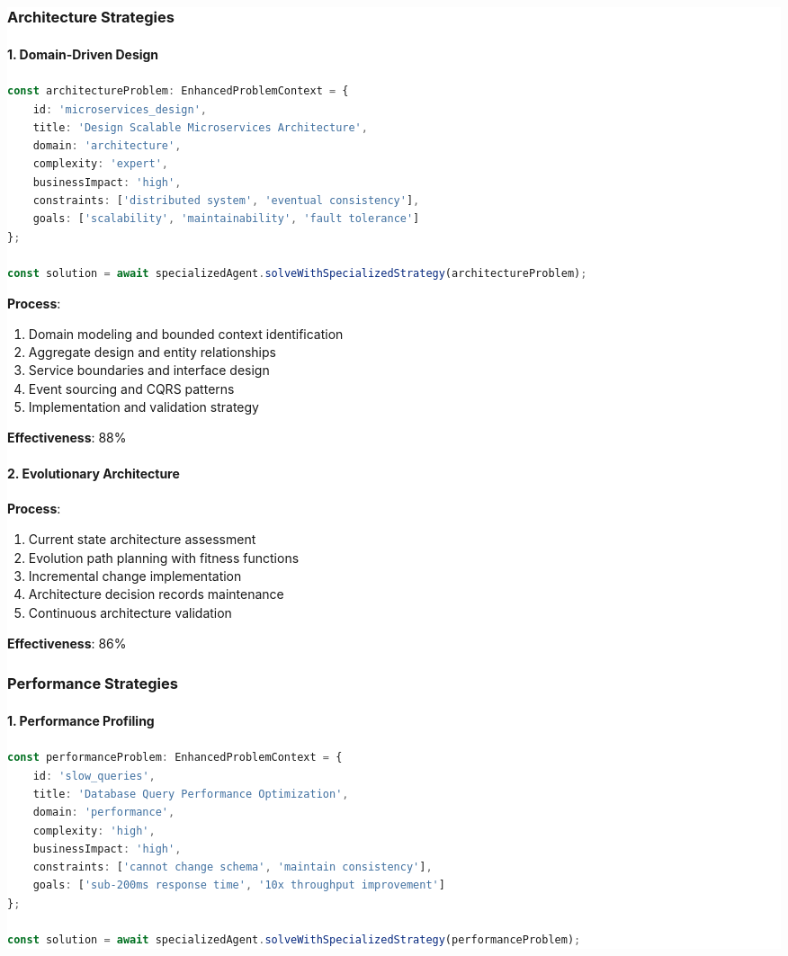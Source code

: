 ### Architecture Strategies

#### 1. Domain-Driven Design
```typescript
const architectureProblem: EnhancedProblemContext = {
    id: 'microservices_design',
    title: 'Design Scalable Microservices Architecture',
    domain: 'architecture',
    complexity: 'expert',
    businessImpact: 'high',
    constraints: ['distributed system', 'eventual consistency'],
    goals: ['scalability', 'maintainability', 'fault tolerance']
};

const solution = await specializedAgent.solveWithSpecializedStrategy(architectureProblem);
```

**Process**:
1. Domain modeling and bounded context identification
2. Aggregate design and entity relationships
3. Service boundaries and interface design
4. Event sourcing and CQRS patterns
5. Implementation and validation strategy

**Effectiveness**: 88%

#### 2. Evolutionary Architecture
**Process**:
1. Current state architecture assessment
2. Evolution path planning with fitness functions
3. Incremental change implementation
4. Architecture decision records maintenance
5. Continuous architecture validation

**Effectiveness**: 86%

### Performance Strategies

#### 1. Performance Profiling
```typescript
const performanceProblem: EnhancedProblemContext = {
    id: 'slow_queries',
    title: 'Database Query Performance Optimization',
    domain: 'performance',
    complexity: 'high',
    businessImpact: 'high',
    constraints: ['cannot change schema', 'maintain consistency'],
    goals: ['sub-200ms response time', '10x throughput improvement']
};

const solution = await specializedAgent.solveWithSpecializedStrategy(performanceProblem);
```
